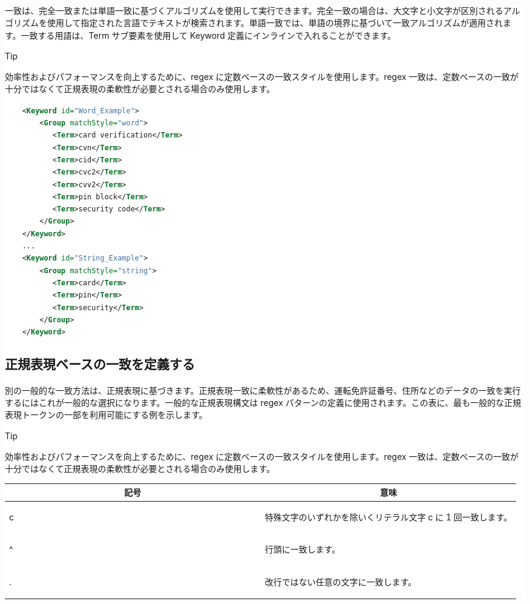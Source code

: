 一致は、完全一致または単語一致に基づくアルゴリズムを使用して実行できます。完全一致の場合は、大文字と小文字が区別されるアルゴリズムを使用して指定された言語でテキストが検索されます。単語一致では、単語の境界に基づいて一致アルゴリズムが適用されます。一致する用語は、Term サブ要素を使用して Keyword 定義にインラインで入れることができます。


> [!TIP]
> 効率性およびパフォーマンスを向上するために、regex に定数ベースの一致スタイルを使用します。regex 一致は、定数ベースの一致が十分ではなくて正規表現の柔軟性が必要とされる場合のみ使用します。


```xml
    <Keyword id="Word_Example">
        <Group matchStyle="word">
           <Term>card verification</Term>
           <Term>cvn</Term>
           <Term>cid</Term>
           <Term>cvc2</Term>
           <Term>cvv2</Term>
           <Term>pin block</Term>
           <Term>security code</Term>
        </Group>
    </Keyword>
    ...
    <Keyword id="String_Example">
        <Group matchStyle="string">
           <Term>card</Term>
           <Term>pin</Term>
           <Term>security</Term>
        </Group>
    </Keyword>
```

## 正規表現ベースの一致を定義する

別の一般的な一致方法は、正規表現に基づきます。正規表現一致に柔軟性があるため、運転免許証番号、住所などのデータの一致を実行するにはこれが一般的な選択になります。一般的な正規表現構文は regex パターンの定義に使用されます。この表に、最も一般的な正規表現トークンの一部を利用可能にする例を示します。


> [!TIP]
> 効率性およびパフォーマンスを向上するために、regex に定数ベースの一致スタイルを使用します。regex 一致は、定数ベースの一致が十分ではなくて正規表現の柔軟性が必要とされる場合のみ使用します。




<table>
<colgroup>
<col style="width: 50%" />
<col style="width: 50%" />
</colgroup>
<thead>
<tr class="header">
<th>記号</th>
<th>意味</th>
</tr>
</thead>
<tbody>
<tr class="odd">
<td><p>c</p></td>
<td><p>特殊文字のいずれかを除いくリテラル文字 c に 1 回一致します。</p></td>
</tr>
<tr class="even">
<td><p>^</p></td>
<td><p>行頭に一致します。</p></td>
</tr>
<tr class="odd">
<td><p>.</p></td>
<td><p>改行ではない任意の文字に一致します。</p></td>
</tr>